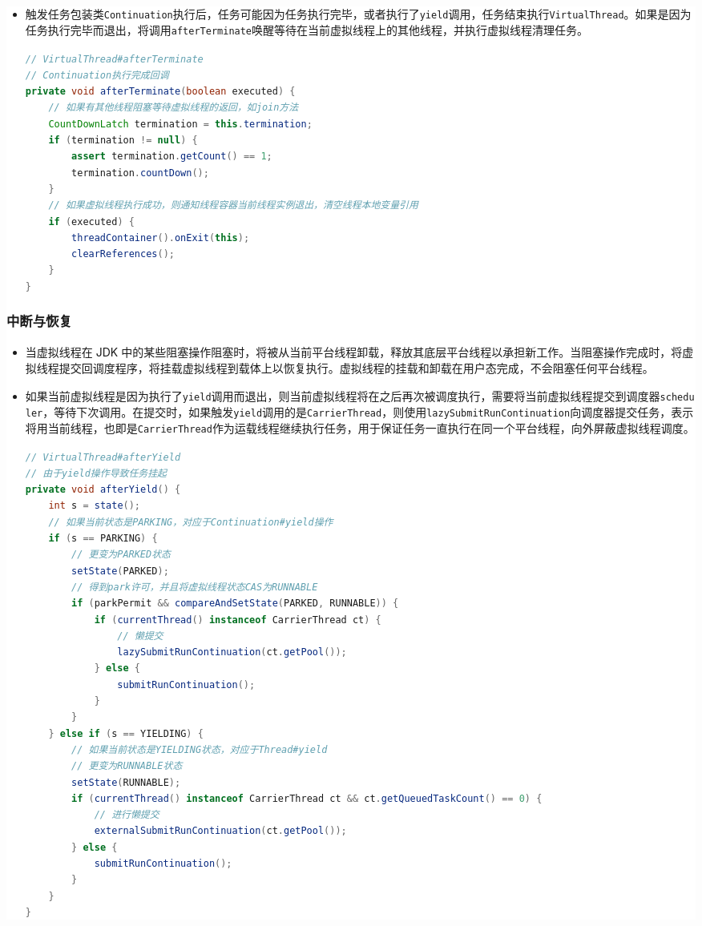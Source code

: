 * 触发任务包装类`Continuation`执行后，任务可能因为任务执行完毕，或者执行了`yield`调用，任务结束执行`VirtualThread`。如果是因为任务执行完毕而退出，将调用`afterTerminate`唤醒等待在当前虚拟线程上的其他线程，并执行虚拟线程清理任务。

    ```java
    // VirtualThread#afterTerminate
    // Continuation执行完成回调
    private void afterTerminate(boolean executed) {
        // 如果有其他线程阻塞等待虚拟线程的返回，如join方法
        CountDownLatch termination = this.termination;
        if (termination != null) {
            assert termination.getCount() == 1;
            termination.countDown();
        }
        // 如果虚拟线程执行成功，则通知线程容器当前线程实例退出，清空线程本地变量引用
        if (executed) {
            threadContainer().onExit(this);
            clearReferences();
        }
    }
    ```

### 中断与恢复

* 当虚拟线程在 JDK 中的某些阻塞操作阻塞时，将被从当前平台线程卸载，释放其底层平台线程以承担新工作。当阻塞操作完成时，将虚拟线程提交回调度程序，将挂载虚拟线程到载体上以恢复执行。虚拟线程的挂载和卸载在用户态完成，不会阻塞任何平台线程。

* 如果当前虚拟线程是因为执行了`yield`调用而退出，则当前虚拟线程将在之后再次被调度执行，需要将当前虚拟线程提交到调度器`scheduler`，等待下次调用。在提交时，如果触发`yield`调用的是`CarrierThread`，则使用`lazySubmitRunContinuation`向调度器提交任务，表示将用当前线程，也即是`CarrierThread`作为运载线程继续执行任务，用于保证任务一直执行在同一个平台线程，向外屏蔽虚拟线程调度。

    ```java
    // VirtualThread#afterYield
    // 由于yield操作导致任务挂起
    private void afterYield() {
        int s = state();
        // 如果当前状态是PARKING，对应于Continuation#yield操作
        if (s == PARKING) {
            // 更变为PARKED状态
            setState(PARKED);
            // 得到park许可，并且将虚拟线程状态CAS为RUNNABLE
            if (parkPermit && compareAndSetState(PARKED, RUNNABLE)) {
                if (currentThread() instanceof CarrierThread ct) {
                    // 懒提交
                    lazySubmitRunContinuation(ct.getPool());
                } else {
                    submitRunContinuation();
                }
            }
        } else if (s == YIELDING) {   
            // 如果当前状态是YIELDING状态，对应于Thread#yield
            // 更变为RUNNABLE状态
            setState(RUNNABLE);
            if (currentThread() instanceof CarrierThread ct && ct.getQueuedTaskCount() == 0) {
                // 进行懒提交
                externalSubmitRunContinuation(ct.getPool());
            } else {
                submitRunContinuation();
            }
        }
    }
    ```
